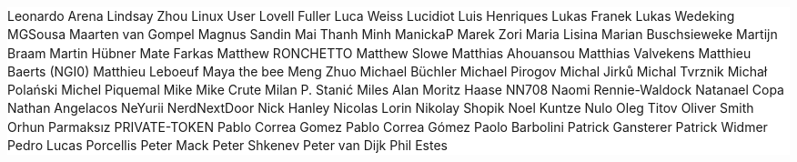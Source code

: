 Leonardo Arena
Lindsay Zhou
Linux User
Lovell Fuller
Luca Weiss
Lucidiot
Luis Henriques
Lukas Franek
Lukas Wedeking
MGSousa
Maarten van Gompel
Magnus Sandin
Mai Thanh Minh
ManickaP
Marek Zori
Maria Lisina
Marian Buschsieweke
Martijn Braam
Martin Hübner
Mate Farkas
Matthew RONCHETTO
Matthew Slowe
Matthias Ahouansou
Matthias Valvekens
Matthieu Baerts (NGI0)
Matthieu Leboeuf
Maya the bee
Meng Zhuo
Michael Büchler
Michael Pirogov
Michal Jirků
Michal Tvrznik
Michał Polański
Michel Piquemal
Mike
Mike Crute
Milan P. Stanić
Miles Alan
Moritz Haase
NN708
Naomi Rennie-Waldock
Natanael Copa
Nathan Angelacos
NeYurii
NerdNextDoor
Nick Hanley
Nicolas Lorin
Nikolay Shopik
Noel Kuntze
Nulo
Oleg Titov
Oliver Smith
Orhun Parmaksız
PRIVATE-TOKEN
Pablo Correa Gomez
Pablo Correa Gómez
Paolo Barbolini
Patrick Gansterer
Patrick Widmer
Pedro Lucas Porcellis
Peter Mack
Peter Shkenev
Peter van Dijk
Phil Estes